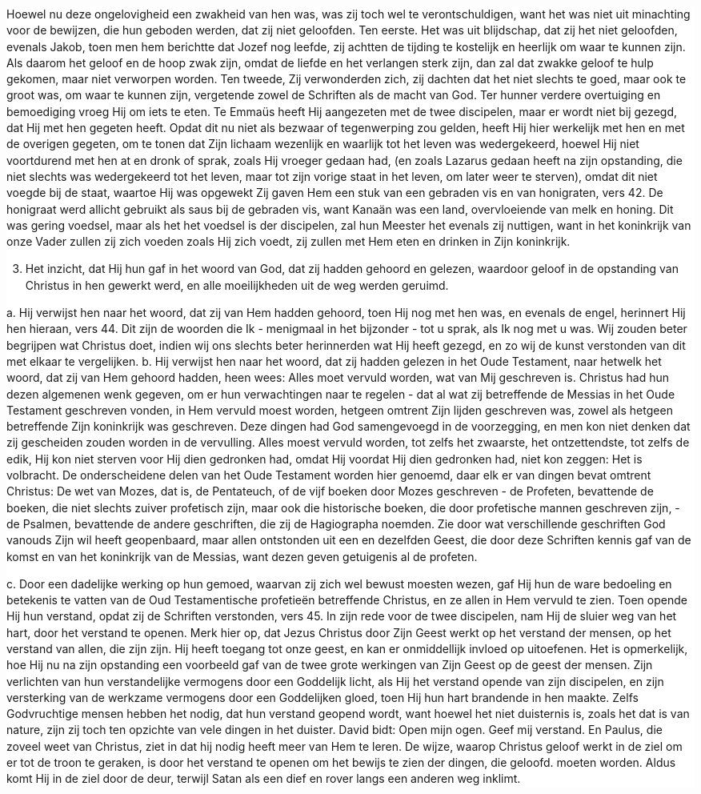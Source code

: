 Hoewel nu deze ongelovigheid een zwakheid van hen was, was zij toch wel te verontschuldigen, want het was niet uit minachting voor de bewijzen, die hun geboden werden, dat zij niet geloofden. 
Ten eerste. Het was uit blijdschap, dat zij het niet geloofden, evenals Jakob, toen men hem berichtte dat Jozef nog leefde, zij achtten de tijding te kostelijk en heerlijk om waar te kunnen zijn. Als daarom het geloof en de hoop zwak zijn, omdat de liefde en het verlangen sterk zijn, dan zal dat zwakke geloof te hulp gekomen, maar niet verworpen worden. Ten tweede, Zij verwonderden zich, zij dachten dat het niet slechts te goed, maar ook te groot was, om waar te kunnen zijn, vergetende zowel de Schriften als de macht van God. Ter hunner verdere overtuiging en bemoediging vroeg Hij om iets te eten. Te Emmaüs heeft Hij aangezeten met de twee discipelen, maar er wordt niet bij gezegd, dat Hij met hen gegeten heeft. Opdat dit nu niet als bezwaar of tegenwerping zou gelden, heeft Hij hier werkelijk met hen en met de overigen gegeten, om te tonen dat Zijn lichaam wezenlijk en waarlijk tot het leven was wedergekeerd, hoewel Hij niet voortdurend met hen at en dronk of sprak, zoals Hij vroeger gedaan had, (en zoals Lazarus gedaan heeft na zijn opstanding, die niet slechts was wedergekeerd tot het leven, maar tot zijn vorige staat in het leven, om later weer te sterven), omdat dit niet voegde bij de staat, waartoe Hij was opgewekt Zij gaven Hem een stuk van een gebraden vis en van honigraten, vers 42. De honigraat werd allicht gebruikt als saus bij de gebraden vis, want Kanaän was een land, overvloeiende van melk en honing. Dit was gering voedsel, maar als het het voedsel is der discipelen, zal hun Meester het evenals zij nuttigen, want in het koninkrijk van onze Vader zullen zij zich voeden zoals Hij zich voedt, zij zullen met Hem eten en drinken in Zijn koninkrijk. 

3. Het inzicht, dat Hij hun gaf in het woord van God, dat zij hadden gehoord en gelezen, waardoor geloof in de opstanding van Christus in hen gewerkt werd, en alle moeilijkheden uit de weg werden geruimd. 

a. Hij verwijst hen naar het woord, dat zij van Hem hadden gehoord, toen Hij nog met hen was, en evenals de engel, herinnert Hij hen hieraan, vers 44. Dit zijn de woorden die Ik - menigmaal in het bijzonder - tot u sprak, als Ik nog met u was. Wij zouden beter begrijpen wat Christus doet, indien wij ons slechts beter herinnerden wat Hij heeft gezegd, en zo wij de kunst verstonden van dit met elkaar te vergelijken. 
b. Hij verwijst hen naar het woord, dat zij hadden gelezen in het Oude Testament, naar hetwelk het woord, dat zij van Hem gehoord hadden, heen wees: Alles moet vervuld worden, wat van Mij geschreven is. Christus had hun dezen algemenen wenk gegeven, om er hun verwachtingen naar te regelen - dat al wat zij betreffende de Messias in het Oude Testament geschreven vonden, in Hem vervuld moest worden, hetgeen omtrent Zijn lijden geschreven was, zowel als hetgeen betreffende Zijn koninkrijk was geschreven. Deze dingen had God samengevoegd in de voorzegging, en men kon niet denken dat zij gescheiden zouden worden in de vervulling. Alles moest vervuld worden, tot zelfs het zwaarste, het ontzettendste, tot zelfs de edik, Hij kon niet sterven voor Hij dien gedronken had, omdat Hij voordat Hij dien gedronken had, niet kon zeggen: Het is volbracht. De onderscheidene delen van het Oude Testament worden hier genoemd, daar elk er van dingen bevat omtrent Christus: De wet van Mozes, dat is, de Pentateuch, of de vijf boeken door Mozes geschreven - de Profeten, bevattende de boeken, die niet slechts zuiver profetisch zijn, maar ook die historische boeken, die door profetische mannen geschreven zijn, - de Psalmen, bevattende de andere geschriften, die zij de Hagiographa noemden. Zie door wat verschillende geschriften God vanouds Zijn wil heeft geopenbaard, maar allen ontstonden uit een en dezelfden Geest, die door deze Schriften kennis gaf van de komst en van het koninkrijk van de Messias, want dezen geven getuigenis al de profeten. 

c. Door een dadelijke werking op hun gemoed, waarvan zij zich wel bewust moesten wezen, gaf Hij hun de ware bedoeling en betekenis te vatten van de Oud Testamentische profetieën betreffende Christus, en ze allen in Hem vervuld te zien. Toen opende Hij hun verstand, opdat zij de Schriften verstonden, vers 45. In zijn rede voor de twee discipelen, nam Hij de sluier weg van het hart, door het verstand te openen. Merk hier op, dat Jezus Christus door Zijn Geest werkt op het verstand der mensen, op het verstand van allen, die zijn zijn. Hij heeft toegang tot onze geest, en kan er onmiddellijk invloed op uitoefenen. Het is opmerkelijk, hoe Hij nu na zijn opstanding een voorbeeld gaf van de twee grote werkingen van Zijn Geest op de geest der mensen. Zijn verlichten van hun verstandelijke vermogens door een Goddelijk licht, als Hij het verstand opende van zijn discipelen, en zijn versterking van de werkzame vermogens door een Goddelijken gloed, toen Hij hun hart brandende in hen maakte. Zelfs Godvruchtige mensen hebben het nodig, dat hun verstand geopend wordt, want hoewel het niet duisternis is, zoals het dat is van nature, zijn zij toch ten opzichte van vele dingen in het duister. David bidt: Open mijn ogen. Geef mij verstand. En Paulus, die zoveel weet van Christus, ziet in dat hij nodig heeft meer van Hem te leren. De wijze, waarop Christus geloof werkt in de ziel om er tot de troon te geraken, is door het verstand te openen om het bewijs te zien der dingen, die geloofd. moeten worden. Aldus komt Hij in de ziel door de deur, terwijl Satan als een dief en rover langs een anderen weg inklimt. 